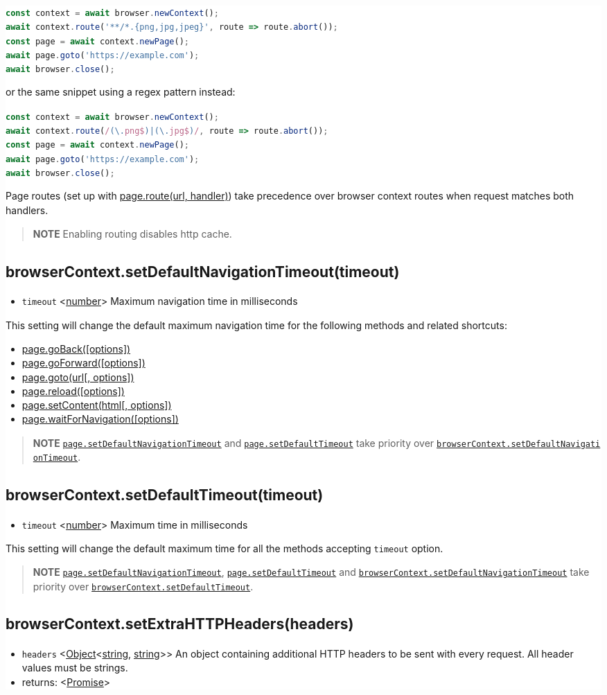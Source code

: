 ```js
const context = await browser.newContext();
await context.route('**/*.{png,jpg,jpeg}', route => route.abort());
const page = await context.newPage();
await page.goto('https://example.com');
await browser.close();
```

or the same snippet using a regex pattern instead:

```js
const context = await browser.newContext();
await context.route(/(\.png$)|(\.jpg$)/, route => route.abort());
const page = await context.newPage();
await page.goto('https://example.com');
await browser.close();
```

Page routes (set up with [page.route(url, handler)](api/class-page.md#pagerouteurl-handler)) take precedence over browser context routes when request matches both handlers.

> **NOTE** Enabling routing disables http cache.

## browserContext.setDefaultNavigationTimeout(timeout)
- `timeout` <[number]> Maximum navigation time in milliseconds

This setting will change the default maximum navigation time for the following methods and related shortcuts:
- [page.goBack([options])](api/class-page.md#pagegobackoptions)
- [page.goForward([options])](api/class-page.md#pagegoforwardoptions)
- [page.goto(url[, options])](api/class-page.md#pagegotourl-options)
- [page.reload([options])](api/class-page.md#pagereloadoptions)
- [page.setContent(html[, options])](api/class-page.md#pagesetcontenthtml-options)
- [page.waitForNavigation([options])](api/class-page.md#pagewaitfornavigationoptions)

> **NOTE** [`page.setDefaultNavigationTimeout`](api/class-page.md#pagesetdefaultnavigationtimeouttimeout) and [`page.setDefaultTimeout`](api/class-page.md#pagesetdefaulttimeouttimeout) take priority over [`browserContext.setDefaultNavigationTimeout`](#browsercontextsetdefaultnavigationtimeouttimeout).

## browserContext.setDefaultTimeout(timeout)
- `timeout` <[number]> Maximum time in milliseconds

This setting will change the default maximum time for all the methods accepting `timeout` option.

> **NOTE** [`page.setDefaultNavigationTimeout`](#pagesetdefaultnavigationtimeouttimeout), [`page.setDefaultTimeout`](#pagesetdefaulttimeouttimeout) and [`browserContext.setDefaultNavigationTimeout`](#browsercontextsetdefaultnavigationtimeouttimeout) take priority over [`browserContext.setDefaultTimeout`](#browsercontextsetdefaulttimeouttimeout).

## browserContext.setExtraHTTPHeaders(headers)
- `headers` <[Object]<[string], [string]>> An object containing additional HTTP headers to be sent with every request. All header values must be strings.
- returns: <[Promise]>


[AXNode]: api/class-accessibility.md#accessibilitysnapshotoptions "AXNode"
[Accessibility]: api/class-accessibility.md#class-accessibility "Accessibility"
[Array]: https://developer.mozilla.org/en-US/docs/Web/JavaScript/Reference/Global_Objects/Array "Array"
[Body]: api.md#class-body  "Body"
[BrowserServer]: api/class-browser.md#class-browserserver  "BrowserServer"
[BrowserContext]: api/class-browsercontext.md#class-browsercontext  "BrowserContext"
[BrowserType]: api/class-browsertype.md#class-browsertype "BrowserType"
[Browser]: api.md#class-browser  "Browser"
[Buffer]: https://nodejs.org/api/buffer.htmlapi.md#buffer_class_buffer "Buffer"
[ChildProcess]: https://nodejs.org/api/child_process.html "ChildProcess"
[ChromiumBrowser]: api/class-chromiumbrowser.md#class-chromiumbrowser "ChromiumBrowser"
[ChromiumBrowserContext]: api/class-chromiumbrowsercontext.md#class-chromiumbrowsercontext "ChromiumBrowserContext"
[ChromiumCoverage]: api/class-chromiumcoverage.md#class-chromiumcoverage "ChromiumCoverage"
[CDPSession]: api/class-cdpsession.md#class-cdpsession  "CDPSession"
[ConsoleMessage]: api/class-consolemessage.md#class-consolemessage "ConsoleMessage"
[Dialog]: api/class-dialog.md#class-dialog "Dialog"
[Download]: api/class-download.md#class-download "Download"
[ElementHandle]: api/class-elementhandle.md#class-elementhandle "ElementHandle"
[Element]: https://developer.mozilla.org/en-US/docs/Web/API/element "Element"
[Error]: https://nodejs.org/api/errors.htmlapi.md#errors_class_error "Error"
[EvaluationArgument]: api/evaluationargument.md#evaluationargument "Evaluation Argument"
[File]: api.md#class-file "https://developer.mozilla.org/en-US/docs/Web/API/File"
[FileChooser]: api/class-filechooser.md#class-filechooser "FileChooser"
[FirefoxBrowser]: api/class-firefoxbrowser.md#class-firefoxbrowser "FirefoxBrowser"
[Frame]: api/class-frame.md#class-frame "Frame"
[JSHandle]: api/class-jshandle.md#class-jshandle "JSHandle"
[Keyboard]: api/class-keyboard.md#class-keyboard "Keyboard"
[Logger]: api/class-logger.md#class-logger "Logger"
[Map]: https://developer.mozilla.org/en-US/docs/Web/JavaScript/Reference/Global_Objects/Map "Map"
[Mouse]: api/class-mouse.md#class-mouse "Mouse"
[Object]: https://developer.mozilla.org/en-US/docs/Web/JavaScript/Reference/Global_Objects/Object "Object"
[Page]: api/class-page.md#class-page "Page"
[Playwright]: api.md#class-playwright "Playwright"
[Promise]: https://developer.mozilla.org/en-US/docs/Web/JavaScript/Reference/Global_Objects/Promise "Promise"
[RegExp]: https://developer.mozilla.org/en-US/docs/Web/JavaScript/Reference/Global_Objects/RegExp
[Request]: api/class-request.md#class-request  "Request"
[Response]: api/class-response.md#class-response  "Response"
[Route]: api/class-route.md#class-route  "Route"
[Selectors]: api/class-selectors.md#class-selectors  "Selectors"
[Serializable]: https://developer.mozilla.org/en-US/docs/Web/JavaScript/Reference/Global_Objects/JSON/stringifyapi.md#Description "Serializable"
[TimeoutError]: api/class-timeouterror.md#class-timeouterror "TimeoutError"
[Touchscreen]: api/class-touchscreen.md#class-touchscreen "Touchscreen"
[UIEvent.detail]: https://developer.mozilla.org/en-US/docs/Web/API/UIEvent/detail "UIEvent.detail"
[URL]: https://nodejs.org/api/url.html
[USKeyboardLayout]: ../src/usKeyboardLayout.ts "USKeyboardLayout"
[UnixTime]: https://en.wikipedia.org/wiki/Unix_time "Unix Time"
[Video]: api/class-video.md#class-video "Video"
[WebKitBrowser]: api/class-webkitbrowser.md#class-webkitbrowser "WebKitBrowser"
[WebSocket]: api/class-websocket.md#class-websocket "WebSocket"
[Worker]: api/class-worker.md#class-worker "Worker"
[boolean]: https://developer.mozilla.org/en-US/docs/Web/JavaScript/Data_structuresapi.md#Boolean_type "Boolean"
[function]: https://developer.mozilla.org/en-US/docs/Web/JavaScript/Reference/Global_Objects/Function "Function"
[iterator]: https://developer.mozilla.org/en-US/docs/Web/JavaScript/Reference/Iteration_protocols "Iterator"
[null]: https://developer.mozilla.org/en-US/docs/Web/JavaScript/Reference/Global_Objects/null
[number]: https://developer.mozilla.org/en-US/docs/Web/JavaScript/Data_structuresapi.md#Number_type "Number"
[origin]: https://developer.mozilla.org/en-US/docs/Glossary/Origin "Origin"
[selector]: https://developer.mozilla.org/en-US/docs/Web/CSS/CSS_Selectors "selector"
[Readable]: https://nodejs.org/api/stream.htmlapi.md#stream_class_stream_readable "Readable"
[string]: https://developer.mozilla.org/en-US/docs/Web/JavaScript/Data_structuresapi.md#String_type "String"
[xpath]: https://developer.mozilla.org/en-US/docs/Web/XPath "xpath"
